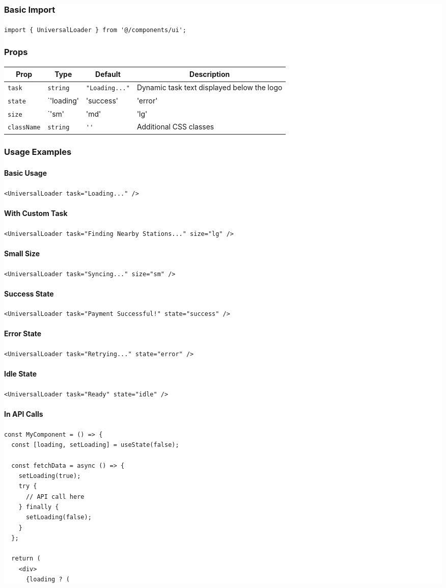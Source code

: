 ### Basic Import

```tsx
import { UniversalLoader } from '@/components/ui';
```

### Props

| Prop | Type | Default | Description |
|------|------|---------|-------------|
| `task` | `string` | `"Loading..."` | Dynamic task text displayed below the logo |
| `state` | `'loading' | 'success' | 'error' | 'idle'` | `'loading'` | Animation state that changes glow effect and text color |
| `size` | `'sm' | 'md' | 'lg' | 'xl'` | `'md'` | Size of the loader |
| `className` | `string` | `''` | Additional CSS classes |

### Usage Examples

#### Basic Usage
```tsx
<UniversalLoader task="Loading..." />
```

#### With Custom Task
```tsx
<UniversalLoader task="Finding Nearby Stations..." size="lg" />
```

#### Small Size
```tsx
<UniversalLoader task="Syncing..." size="sm" />
```

#### Success State
```tsx
<UniversalLoader task="Payment Successful!" state="success" />
```

#### Error State
```tsx
<UniversalLoader task="Retrying..." state="error" />
```

#### Idle State
```tsx
<UniversalLoader task="Ready" state="idle" />
```

#### In API Calls
```tsx
const MyComponent = () => {
  const [loading, setLoading] = useState(false);
  
  const fetchData = async () => {
    setLoading(true);
    try {
      // API call here
    } finally {
      setLoading(false);
    }
  };
  
  return (
    <div>
      {loading ? (
```